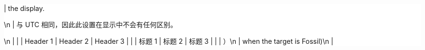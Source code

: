 | the display.</p>\n | 与 UTC 相同，因此此设置在显示中不会有任何区别。</p>\n |
| | Header 1     | Header 2    | Header 3      | | | 标题 1     | 标题 2    | 标题 3      | |
| ）</td></tr>\n | when the target is Fossil)</td></tr>\n |


